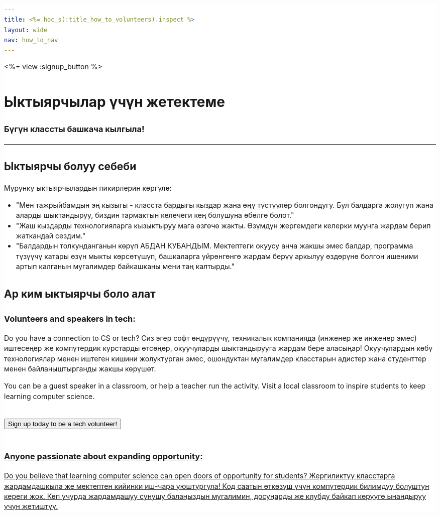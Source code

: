 ```yaml
---
title: <%= hoc_s(:title_how_to_volunteers).inspect %>
layout: wide
nav: how_to_nav
---
```

<%= view :signup_button %>

# Ыктыярчылар үчүн жетектеме

### Бүгүн классты башкача кылгыла!

* * *

## Ыктыярчы болуу себеби

Мурунку ыктыярчылардын пикирлерин көргүлө:

- "Мен тажрыйбамдын эң кызыгы - класста бардыгы кыздар жана өңү түстүүлөр болгондугу. Бул балдарга жолугуп жана аларды шыктандыруу, биздин тармактын келечеги кең болушуна өбөлгө болот."
- "Жаш кыздарды технологияларга кызыктыруу мага өзгөчө жакты. Өзүмдүн жергемдеги келерки муунга жардам берип жаткандай сездим."
- "Балдардын толкунданганын көрүп АБДАН КУБАНДЫМ. Мектептеги окуусу анча жакшы эмес балдар, программа түзүүчү катары өзүн мыкты көрсөтүшүп, башкаларга үйрөнгөнгө жардам берүү аркылуу өздөрүнө болгон ишеними артып калганын мугалимдер байкашканы мени таң калтырды."

## Ар ким ыктыярчы боло алат

### Volunteers and speakers in tech:

Do you have a connection to CS or tech? Сиз эгер софт өндүрүүчү, техникалык компанияда (инженер же инженер эмес) иштесеңер же компүтердик курстарды өтсөңөр, окуучуларды шыктандырууга жардам бере аласыңар! Окуучулардын көбү технологиялар менен иштеген кишини жолуктурган эмес, ошондуктан мугалимдер класстарын адистер жана студенттер менен байланыштырганды жакшы көрүшөт.

You can be a guest speaker in a classroom, or help a teacher run the activity. Visit a local classroom to inspire students to keep learning computer science. <br /> <br />

<a href="https://letron.vip/volunteer"><button>Sign up today to be a tech volunteer!</button> <br /> <br /></p> 

<h3>
  Anyone passionate about expanding opportunity:
</h3>

<p>
  Do you believe that learning computer science can open doors of opportunity for students? Жергиликтүү класстарга жардамдашкыла же мектептен кийинки иш-чара уюштургула! Код саатын өткөзүш үчүн компүтердик билимдүү болуштун кереги жок. Көп учурда жардамдашуу сунушу балаңыздын мугалимин, досуңарды же клубду байкап көрүүгө ынандыруу үчүн жетиштүү.
</p>
